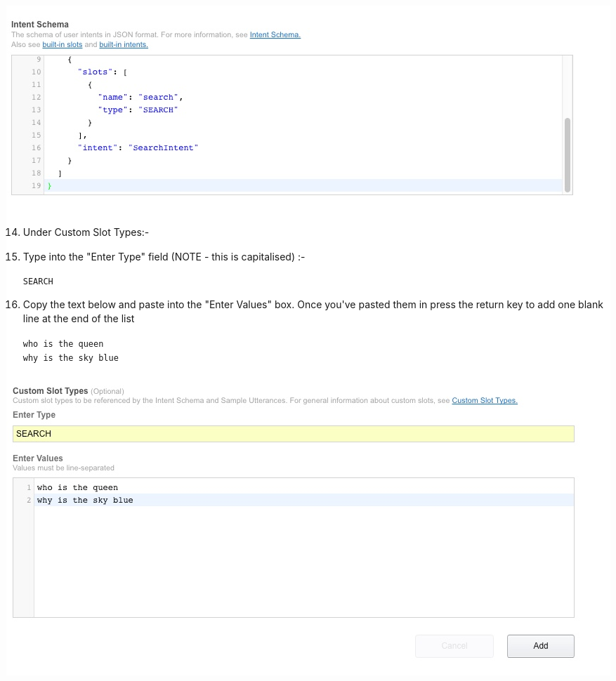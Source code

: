![alt text](screenshots/intent_schema.jpeg)

14. Under Custom Slot Types:-
15. Type into the "Enter Type" field (NOTE - this is capitalised) :-
    ```
    SEARCH
    ```
    
16. Copy the text below and paste into the "Enter Values" box. Once you've pasted them in press the return key to add one blank line at the end of the list

    ```
    who is the queen
    why is the sky blue
    ```
![alt text](screenshots/slot_types.jpeg)
